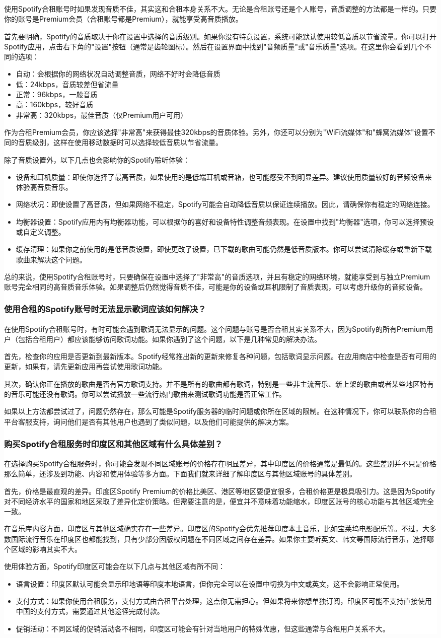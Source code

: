 使用Spotify合租账号时如果发现音质不佳，其实这和合租本身关系不大。无论是合租账号还是个人账号，音质调整的方法都是一样的。只要你的账号是Premium会员（合租账号都是Premium），就能享受高音质播放。

首先要明确，Spotify的音质取决于你在设置中选择的音质级别。如果你没有特意设置，系统可能默认使用较低音质以节省流量。你可以打开Spotify应用，点击右下角的"设置"按钮（通常是齿轮图标）。然后在设置界面中找到"音频质量"或"音乐质量"选项。在这里你会看到几个不同的选项：

* 自动：会根据你的网络状况自动调整音质，网络不好时会降低音质
* 低：24kbps，音质较差但省流量
* 正常：96kbps，一般音质
* 高：160kbps，较好音质
* 非常高：320kbps，最佳音质（仅Premium用户可用）

作为合租Premium会员，你应该选择"非常高"来获得最佳320kbps的音质体验。另外，你还可以分别为"WiFi流媒体"和"蜂窝流媒体"设置不同的音质级别，这样在使用移动数据时可以选择较低音质以节省流量。

除了音质设置外，以下几点也会影响你的Spotify聆听体验：

* 设备和耳机质量：即使你选择了最高音质，如果使用的是低端耳机或音箱，也可能感受不到明显差异。建议使用质量较好的音频设备来体验高音质音乐。

* 网络状况：即使设置了高音质，但如果网络不稳定，Spotify可能会自动降低音质以保证连续播放。因此，请确保你有稳定的网络连接。

* 均衡器设置：Spotify应用内有均衡器功能，可以根据你的喜好和设备特性调整音频表现。在设置中找到"均衡器"选项，你可以选择预设或自定义调整。

* 缓存清理：如果你之前使用的是低音质设置，即使更改了设置，已下载的歌曲可能仍然是低音质版本。你可以尝试清除缓存或重新下载歌曲来解决这个问题。

总的来说，使用Spotify合租账号时，只要确保在设置中选择了"非常高"的音质选项，并且有稳定的网络环境，就能享受到与独立Premium账号完全相同的高音质音乐体验。如果调整后仍然觉得音质不佳，可能是你的设备或耳机限制了音质表现，可以考虑升级你的音频设备。

### 使用合租的Spotify账号时无法显示歌词应该如何解决？

在使用Spotify合租账号时，有时可能会遇到歌词无法显示的问题。这个问题与账号是否合租其实关系不大，因为Spotify的所有Premium用户（包括合租用户）都应该能够访问歌词功能。如果你遇到了这个问题，以下是几种常见的解决办法。

首先，检查你的应用是否更新到最新版本。Spotify经常推出新的更新来修复各种问题，包括歌词显示问题。在应用商店中检查是否有可用的更新，如果有，请先更新应用再尝试使用歌词功能。

其次，确认你正在播放的歌曲是否有官方歌词支持。并不是所有的歌曲都有歌词，特别是一些非主流音乐、新上架的歌曲或者某些地区特有的音乐可能还没有歌词。你可以尝试播放一些流行热门歌曲来测试歌词功能是否正常工作。

如果以上方法都尝试过了，问题仍然存在，那么可能是Spotify服务器的临时问题或你所在区域的限制。在这种情况下，你可以联系你的合租平台客服支持，询问他们是否有其他用户也遇到了类似问题，以及他们可能提供的解决方案。

### 购买Spotify合租服务时印度区和其他区域有什么具体差别？

在选择购买Spotify合租服务时，你可能会发现不同区域账号的价格存在明显差异，其中印度区的价格通常是最低的。这些差别并不只是价格那么简单，还涉及到功能、内容和使用体验等多方面。下面我们就来详细了解印度区与其他区域账号的具体差别。

首先，价格是最直观的差异。印度区Spotify Premium的价格比美区、港区等地区要便宜很多，合租价格更是极具吸引力。这是因为Spotify对不同经济水平的国家和地区采取了差异化定价策略。但需要注意的是，便宜并不意味着功能缩水，印度区账号的核心功能与其他区域完全一致。

在音乐库内容方面，印度区与其他区域确实存在一些差异。印度区的Spotify会优先推荐印度本土音乐，比如宝莱坞电影配乐等。不过，大多数国际流行音乐在印度区也都能找到，只有少部分因版权问题在不同区域之间存在差异。如果你主要听英文、韩文等国际流行音乐，选择哪个区域的影响其实不大。

使用体验方面，Spotify印度区可能会在以下几点与其他区域有所不同：

* 语言设置：印度区默认可能会显示印地语等印度本地语言，但你完全可以在设置中切换为中文或英文，这不会影响正常使用。

* 支付方式：如果你使用合租服务，支付方式由合租平台处理，这点你无需担心。但如果将来你想单独订阅，印度区可能不支持直接使用中国的支付方式，需要通过其他途径完成付款。

* 促销活动：不同区域的促销活动各不相同，印度区可能会有针对当地用户的特殊优惠，但这些通常与合租用户关系不大。
